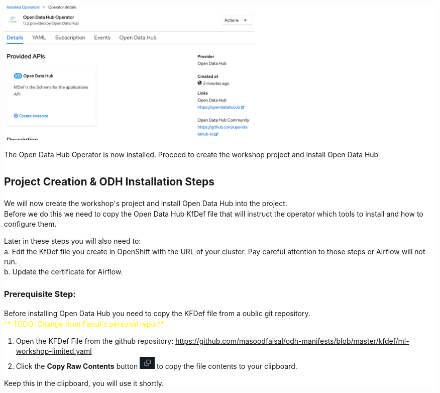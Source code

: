    <img src="./images/install-4.png" alt="drawing" width="500"/>  

The Open Data Hub Operator is now installed. Proceed to create the workshop project and install Open Data Hub

## Project Creation & ODH Installation Steps
We will now create the workshop's project and install Open Data Hub into the project.  
Before we do this we need to copy the Open Data Hub KfDef file that will instruct the operator which tools to install and how to configure them.

Later in these steps you will also need to:  
a. Edit the KfDef file you create in OpenShift with the URL of your cluster. Pay careful attention to those steps or Airflow will not run.  
b. Update the certificate for Airflow.

### Prerequisite Step:
Before installing Open Data Hub you need to copy the KFDef file from a oublic git repository.   
<span style="color:yellow">** TODO: Change from Faisal's personal repo.**<span>
1. Open the KFDef File from the github repository: https://github.com/masoodfaisal/odh-manifests/blob/master/kfdef/ml-workshop-limited.yaml
2. Click the **Copy Raw Contents** button <img src="./images/install-1.png" alt="drawing" width="30"/> to copy the file contents to your clipboard. 

Keep this in the clipboard, you will use it shortly.
